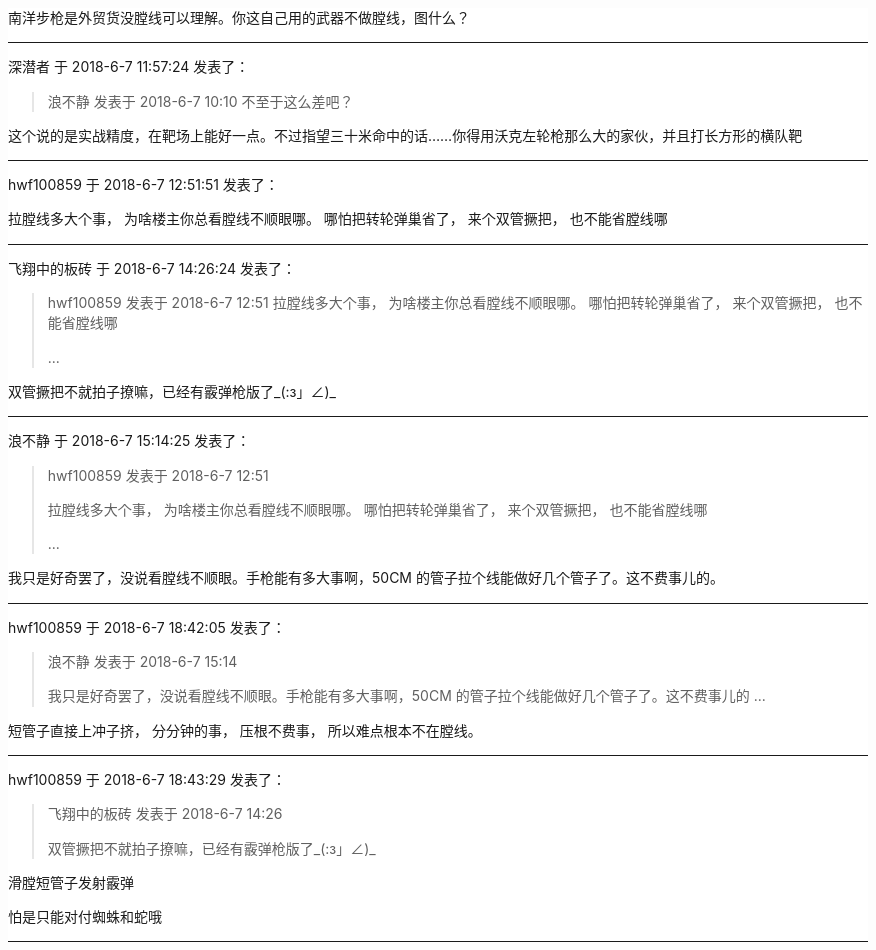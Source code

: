 南洋步枪是外贸货没膛线可以理解。你这自己用的武器不做膛线，图什么？

---

深潜者 于 2018-6-7 11:57:24 发表了：

> 浪不静 发表于 2018-6-7 10:10 不至于这么差吧？

这个说的是实战精度，在靶场上能好一点。不过指望三十米命中的话……你得用沃克左轮枪那么大的家伙，并且打长方形的横队靶

---

hwf100859 于 2018-6-7 12:51:51 发表了：

拉膛线多大个事， 为啥楼主你总看膛线不顺眼哪。 哪怕把转轮弹巢省了， 来个双管撅把， 也不能省膛线哪

---

飞翔中的板砖 于 2018-6-7 14:26:24 发表了：

> hwf100859 发表于 2018-6-7 12:51 拉膛线多大个事， 为啥楼主你总看膛线不顺眼哪。 哪怕把转轮弹巢省了， 来个双管撅把， 也不能省膛线哪
>
> ...

双管撅把不就拍子撩嘛，已经有霰弹枪版了\_(:з」∠)\_

---

浪不静 于 2018-6-7 15:14:25 发表了：

> hwf100859 发表于 2018-6-7 12:51
>
> 拉膛线多大个事， 为啥楼主你总看膛线不顺眼哪。 哪怕把转轮弹巢省了， 来个双管撅把， 也不能省膛线哪
>
> ...

我只是好奇罢了，没说看膛线不顺眼。手枪能有多大事啊，50CM 的管子拉个线能做好几个管子了。这不费事儿的。

---

hwf100859 于 2018-6-7 18:42:05 发表了：

> 浪不静 发表于 2018-6-7 15:14
>
> 我只是好奇罢了，没说看膛线不顺眼。手枪能有多大事啊，50CM 的管子拉个线能做好几个管子了。这不费事儿的 ...

短管子直接上冲子挤， 分分钟的事， 压根不费事， 所以难点根本不在膛线。

---

hwf100859 于 2018-6-7 18:43:29 发表了：

> 飞翔中的板砖 发表于 2018-6-7 14:26
>
> 双管撅把不就拍子撩嘛，已经有霰弹枪版了\_(:з」∠)\_

滑膛短管子发射霰弹

怕是只能对付蜘蛛和蛇哦

---
